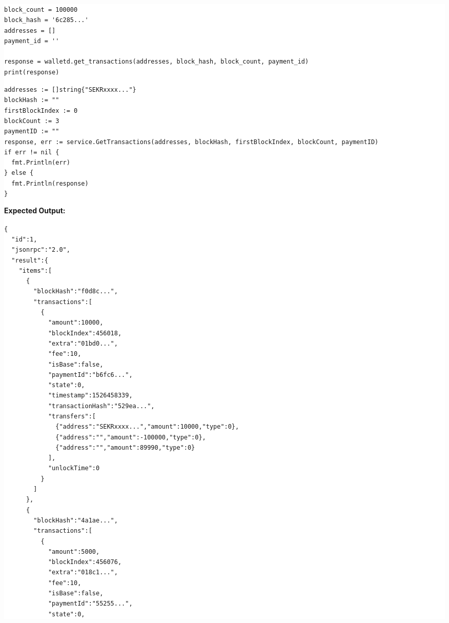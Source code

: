 ```
block_count = 100000
block_hash = '6c285...'
addresses = []
payment_id = ''

response = walletd.get_transactions(addresses, block_hash, block_count, payment_id)
print(response)
```

```
addresses := []string{"SEKRxxxx..."}
blockHash := ""
firstBlockIndex := 0
blockCount := 3
paymentID := ""
response, err := service.GetTransactions(addresses, blockHash, firstBlockIndex, blockCount, paymentID)
if err != nil {
  fmt.Println(err)
} else {
  fmt.Println(response)
}
```

**Expected Output:**

```
{
  "id":1,
  "jsonrpc":"2.0",
  "result":{
    "items":[
      {
        "blockHash":"f0d8c...",
        "transactions":[
          {
            "amount":10000,
            "blockIndex":456018,
            "extra":"01bd0...",
            "fee":10,
            "isBase":false,
            "paymentId":"b6fc6...",
            "state":0,
            "timestamp":1526458339,
            "transactionHash":"529ea...",
            "transfers":[
              {"address":"SEKRxxxx...","amount":10000,"type":0},
              {"address":"","amount":-100000,"type":0},
              {"address":"","amount":89990,"type":0}
            ],
            "unlockTime":0
          }
        ]
      },
      {
        "blockHash":"4a1ae...",
        "transactions":[
          {
            "amount":5000,
            "blockIndex":456076,
            "extra":"018c1...",
            "fee":10,
            "isBase":false,
            "paymentId":"55255...",
            "state":0,
```